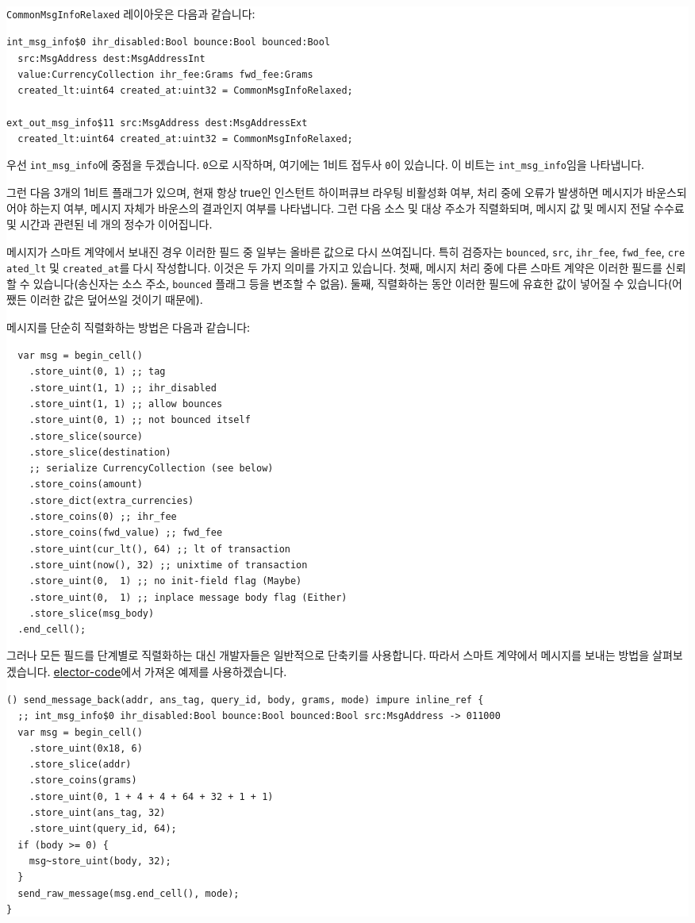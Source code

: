 `CommonMsgInfoRelaxed` 레이아웃은 다음과 같습니다:

```tlb
int_msg_info$0 ihr_disabled:Bool bounce:Bool bounced:Bool
  src:MsgAddress dest:MsgAddressInt
  value:CurrencyCollection ihr_fee:Grams fwd_fee:Grams
  created_lt:uint64 created_at:uint32 = CommonMsgInfoRelaxed;

ext_out_msg_info$11 src:MsgAddress dest:MsgAddressExt
  created_lt:uint64 created_at:uint32 = CommonMsgInfoRelaxed;
```

우선 `int_msg_info`에 중점을 두겠습니다.
`0`으로 시작하며, 여기에는 1비트 접두사 `0`이 있습니다. 이 비트는 `int_msg_info`임을 나타냅니다.

그런 다음 3개의 1비트 플래그가 있으며, 현재 항상 true인 인스턴트 하이퍼큐브 라우팅 비활성화 여부, 처리 중에 오류가 발생하면 메시지가 바운스되어야 하는지 여부, 메시지 자체가 바운스의 결과인지 여부를 나타냅니다. 그런 다음 소스 및 대상 주소가 직렬화되며, 메시지 값 및 메시지 전달 수수료 및 시간과 관련된 네 개의 정수가 이어집니다.

메시지가 스마트 계약에서 보내진 경우 이러한 필드 중 일부는 올바른 값으로 다시 쓰여집니다. 특히 검증자는 `bounced`, `src`, `ihr_fee`, `fwd_fee`, `created_lt` 및 `created_at`를 다시 작성합니다. 이것은 두 가지 의미를 가지고 있습니다. 첫째, 메시지 처리 중에 다른 스마트 계약은 이러한 필드를 신뢰할 수 있습니다(송신자는 소스 주소, `bounced` 플래그 등을 변조할 수 없음). 둘째, 직렬화하는 동안 이러한 필드에 유효한 값이 넣어질 수 있습니다(어쨌든 이러한 값은 덮어쓰일 것이기 때문에).

메시지를 단순히 직렬화하는 방법은 다음과 같습니다:

```func
  var msg = begin_cell()
    .store_uint(0, 1) ;; tag
    .store_uint(1, 1) ;; ihr_disabled
    .store_uint(1, 1) ;; allow bounces
    .store_uint(0, 1) ;; not bounced itself
    .store_slice(source)
    .store_slice(destination)
    ;; serialize CurrencyCollection (see below)
    .store_coins(amount)
    .store_dict(extra_currencies)
    .store_coins(0) ;; ihr_fee
    .store_coins(fwd_value) ;; fwd_fee
    .store_uint(cur_lt(), 64) ;; lt of transaction
    .store_uint(now(), 32) ;; unixtime of transaction
    .store_uint(0,  1) ;; no init-field flag (Maybe)
    .store_uint(0,  1) ;; inplace message body flag (Either)
    .store_slice(msg_body)
  .end_cell();
```

그러나 모든 필드를 단계별로 직렬화하는 대신 개발자들은 일반적으로 단축키를 사용합니다. 따라서 스마트 계약에서 메시지를 보내는 방법을 살펴보겠습니다. [elector-code](https://github.com/ton-blockchain/ton/blob/master/crypto/smartcont/elector-code.fc#L153)에서 가져온 예제를 사용하겠습니다.

```func
() send_message_back(addr, ans_tag, query_id, body, grams, mode) impure inline_ref {
  ;; int_msg_info$0 ihr_disabled:Bool bounce:Bool bounced:Bool src:MsgAddress -> 011000
  var msg = begin_cell()
    .store_uint(0x18, 6)
    .store_slice(addr)
    .store_coins(grams)
    .store_uint(0, 1 + 4 + 4 + 64 + 32 + 1 + 1)
    .store_uint(ans_tag, 32)
    .store_uint(query_id, 64);
  if (body >= 0) {
    msg~store_uint(body, 32);
  }
  send_raw_message(msg.end_cell(), mode);
}
```
